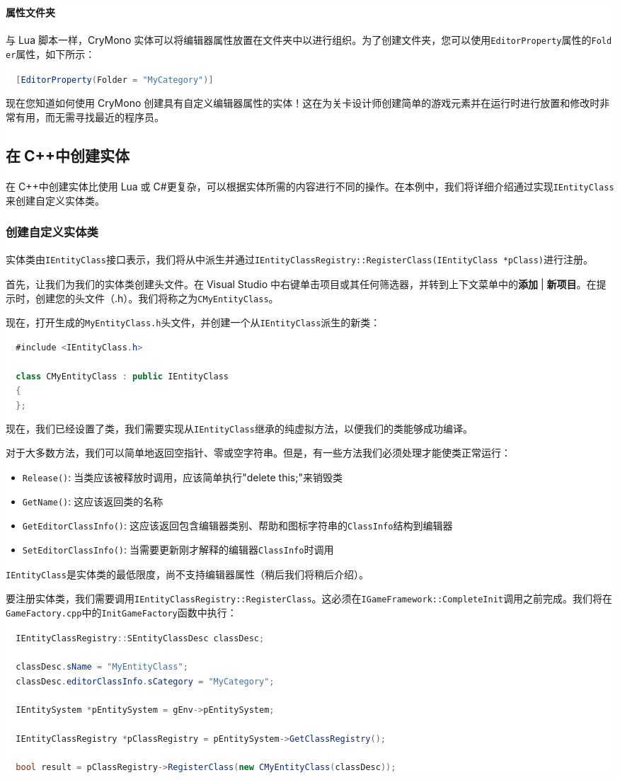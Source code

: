#### 属性文件夹

与 Lua 脚本一样，CryMono 实体可以将编辑器属性放置在文件夹中以进行组织。为了创建文件夹，您可以使用`EditorProperty`属性的`Folder`属性，如下所示：

```cs
  [EditorProperty(Folder = "MyCategory")]
```

现在您知道如何使用 CryMono 创建具有自定义编辑器属性的实体！这在为关卡设计师创建简单的游戏元素并在运行时进行放置和修改时非常有用，而无需寻找最近的程序员。

## 在 C++中创建实体

在 C++中创建实体比使用 Lua 或 C#更复杂，可以根据实体所需的内容进行不同的操作。在本例中，我们将详细介绍通过实现`IEntityClass`来创建自定义实体类。

### 创建自定义实体类

实体类由`IEntityClass`接口表示，我们将从中派生并通过`IEntityClassRegistry::RegisterClass(IEntityClass *pClass)`进行注册。

首先，让我们为我们的实体类创建头文件。在 Visual Studio 中右键单击项目或其任何筛选器，并转到上下文菜单中的**添加** | **新项目**。在提示时，创建您的头文件（.h）。我们将称之为`CMyEntityClass`。

现在，打开生成的`MyEntityClass.h`头文件，并创建一个从`IEntityClass`派生的新类：

```cs
  #include <IEntityClass.h>

  class CMyEntityClass : public IEntityClass
  {
  };
```

现在，我们已经设置了类，我们需要实现从`IEntityClass`继承的纯虚拟方法，以便我们的类能够成功编译。

对于大多数方法，我们可以简单地返回空指针、零或空字符串。但是，有一些方法我们必须处理才能使类正常运行：

+   `Release()`: 当类应该被释放时调用，应该简单执行"delete this;"来销毁类

+   `GetName()`: 这应该返回类的名称

+   `GetEditorClassInfo()`: 这应该返回包含编辑器类别、帮助和图标字符串的`ClassInfo`结构到编辑器

+   `SetEditorClassInfo()`: 当需要更新刚才解释的编辑器`ClassInfo`时调用

`IEntityClass`是实体类的最低限度，尚不支持编辑器属性（稍后我们将稍后介绍）。

要注册实体类，我们需要调用`IEntityClassRegistry::RegisterClass`。这必须在`IGameFramework::CompleteInit`调用之前完成。我们将在`GameFactory.cpp`中的`InitGameFactory`函数中执行：

```cs
  IEntityClassRegistry::SEntityClassDesc classDesc;

  classDesc.sName = "MyEntityClass";
  classDesc.editorClassInfo.sCategory = "MyCategory";

  IEntitySystem *pEntitySystem = gEnv->pEntitySystem;

  IEntityClassRegistry *pClassRegistry = pEntitySystem->GetClassRegistry();

  bool result = pClassRegistry->RegisterClass(new CMyEntityClass(classDesc));
```
